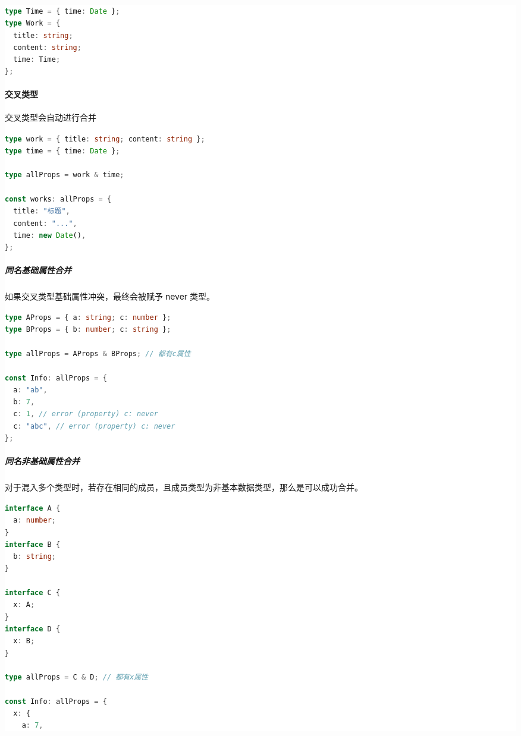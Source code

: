 ```ts
type Time = { time: Date };
type Work = {
  title: string;
  content: string;
  time: Time;
};
```

#### 交叉类型

交叉类型会自动进行合并

```ts
type work = { title: string; content: string };
type time = { time: Date };

type allProps = work & time;

const works: allProps = {
  title: "标题",
  content: "...",
  time: new Date(),
};
```

##### 同名基础属性合并

如果交叉类型基础属性冲突，最终会被赋予 never 类型。

```ts
type AProps = { a: string; c: number };
type BProps = { b: number; c: string };

type allProps = AProps & BProps; // 都有c属性

const Info: allProps = {
  a: "ab",
  b: 7,
  c: 1, // error (property) c: never
  c: "abc", // error (property) c: never
};
```

##### 同名非基础属性合并

对于混入多个类型时，若存在相同的成员，且成员类型为非基本数据类型，那么是可以成功合并。

```ts
interface A {
  a: number;
}
interface B {
  b: string;
}

interface C {
  x: A;
}
interface D {
  x: B;
}

type allProps = C & D; // 都有x属性

const Info: allProps = {
  x: {
    a: 7,
```